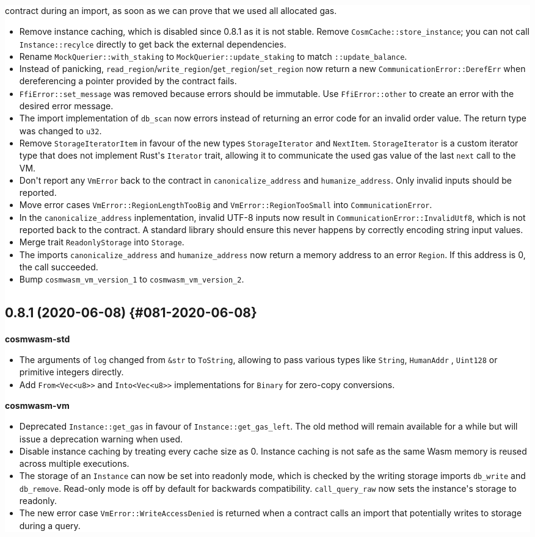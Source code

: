   contract during an import, as soon as we can prove that we used all allocated gas.
- Remove instance caching, which is disabled since 0.8.1 as it is not stable. Remove `CosmCache::store_instance`; you
  can not call `Instance::recylce`
  directly to get back the external dependencies.
- Rename `MockQuerier::with_staking` to `MockQuerier::update_staking` to match
  `::update_balance`.
- Instead of panicking, `read_region`/`write_region`/`get_region`/`set_region`
  now return a new `CommunicationError::DerefErr` when dereferencing a pointer provided by the contract fails.
- `FfiError::set_message` was removed because errors should be immutable. Use
  `FfiError::other` to create an error with the desired error message.
- The import implementation of `db_scan` now errors instead of returning an error code for an invalid order value. The
  return type was changed to `u32`.
- Remove `StorageIteratorItem` in favour of the new types `StorageIterator` and
  `NextItem`. `StorageIterator` is a custom iterator type that does not implement Rust's `Iterator` trait, allowing it
  to communicate the used gas value of the last `next` call to the VM.
- Don't report any `VmError` back to the contract in `canonicalize_address` and
  `humanize_address`. Only invalid inputs should be reported.
- Move error cases `VmError::RegionLengthTooBig` and `VmError::RegionTooSmall`
  into `CommunicationError`.
- In the `canonicalize_address` inplementation, invalid UTF-8 inputs now result in `CommunicationError::InvalidUtf8`,
  which is not reported back to the contract. A standard library should ensure this never happens by correctly encoding
  string input values.
- Merge trait `ReadonlyStorage` into `Storage`.
- The imports `canonicalize_address` and `humanize_address` now return a memory address to an error `Region`. If this
  address is 0, the call succeeded.
- Bump `cosmwasm_vm_version_1` to `cosmwasm_vm_version_2`.

## 0.8.1 (2020-06-08) {#081-2020-06-08}

**cosmwasm-std**

- The arguments of `log` changed from `&str` to `ToString`, allowing to pass various types like `String`, `HumanAddr`
  , `Uint128` or primitive integers directly.
- Add `From<Vec<u8>>` and `Into<Vec<u8>>` implementations for `Binary` for zero-copy conversions.

**cosmwasm-vm**

- Deprecated `Instance::get_gas` in favour of `Instance::get_gas_left`. The old method will remain available for a while
  but will issue a deprecation warning when used.
- Disable instance caching by treating every cache size as 0. Instance caching is not safe as the same Wasm memory is
  reused across multiple executions.
- The storage of an `Instance` can now be set into readonly mode, which is checked by the writing storage
  imports `db_write` and `db_remove`. Read-only mode is off by default for backwards compatibility. `call_query_raw` now
  sets the instance's storage to readonly.
- The new error case `VmError::WriteAccessDenied` is returned when a contract calls an import that potentially writes to
  storage during a query.

